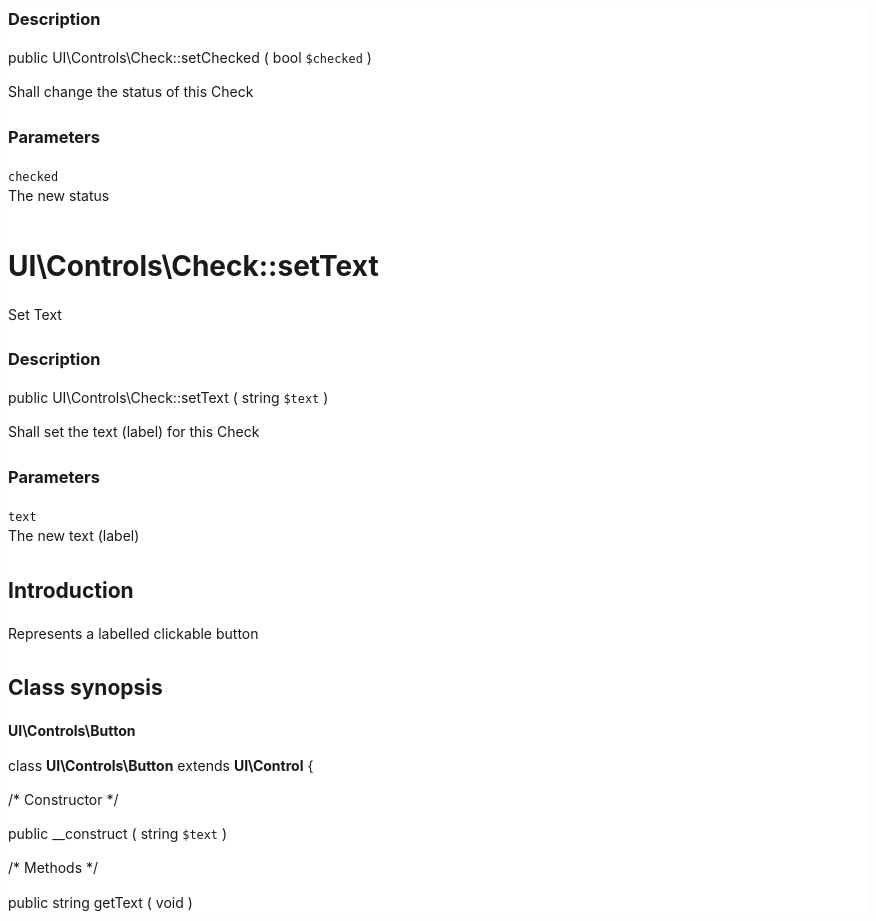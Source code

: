 ### Description

<span class="modifier">public</span> <span
class="methodname">UI\\Controls\\Check::setChecked</span> ( <span
class="methodparam"><span class="type">bool</span> `$checked`</span> )

Shall change the status of this Check

### Parameters

`checked`  
The new status

UI\\Controls\\Check::setText
============================

Set Text

### Description

<span class="modifier">public</span> <span
class="methodname">UI\\Controls\\Check::setText</span> ( <span
class="methodparam"><span class="type">string</span> `$text`</span> )

Shall set the text (label) for this Check

### Parameters

`text`  
The new text (label)

Introduction
------------

Represents a labelled clickable button

Class synopsis
--------------

**UI\\Controls\\Button**

<span class="ooclass"> class **UI\\Controls\\Button** </span> <span
class="ooclass"> <span class="modifier">extends</span> **UI\\Control**
</span> {

/\* Constructor \*/

<span class="modifier">public</span> <span
class="methodname">\_\_construct</span> ( <span
class="methodparam"><span class="type">string</span> `$text`</span> )

/\* Methods \*/

<span class="modifier">public</span> <span class="type">string</span>
<span class="methodname">getText</span> ( <span
class="methodparam">void</span> )

